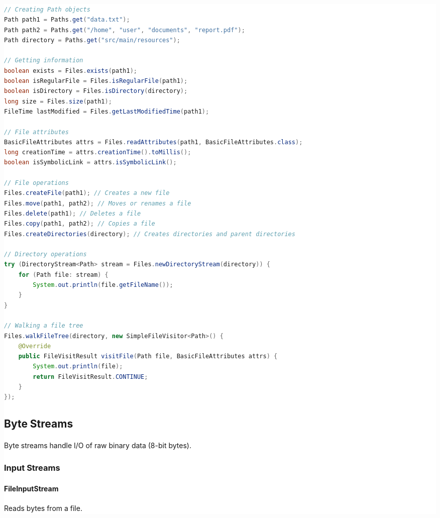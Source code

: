 ```java
// Creating Path objects
Path path1 = Paths.get("data.txt");
Path path2 = Paths.get("/home", "user", "documents", "report.pdf");
Path directory = Paths.get("src/main/resources");

// Getting information
boolean exists = Files.exists(path1);
boolean isRegularFile = Files.isRegularFile(path1);
boolean isDirectory = Files.isDirectory(directory);
long size = Files.size(path1);
FileTime lastModified = Files.getLastModifiedTime(path1);

// File attributes
BasicFileAttributes attrs = Files.readAttributes(path1, BasicFileAttributes.class);
long creationTime = attrs.creationTime().toMillis();
boolean isSymbolicLink = attrs.isSymbolicLink();

// File operations
Files.createFile(path1); // Creates a new file
Files.move(path1, path2); // Moves or renames a file
Files.delete(path1); // Deletes a file
Files.copy(path1, path2); // Copies a file
Files.createDirectories(directory); // Creates directories and parent directories

// Directory operations
try (DirectoryStream<Path> stream = Files.newDirectoryStream(directory)) {
    for (Path file: stream) {
        System.out.println(file.getFileName());
    }
}

// Walking a file tree
Files.walkFileTree(directory, new SimpleFileVisitor<Path>() {
    @Override
    public FileVisitResult visitFile(Path file, BasicFileAttributes attrs) {
        System.out.println(file);
        return FileVisitResult.CONTINUE;
    }
});
```

## Byte Streams

Byte streams handle I/O of raw binary data (8-bit bytes).

### Input Streams

#### FileInputStream

Reads bytes from a file.
